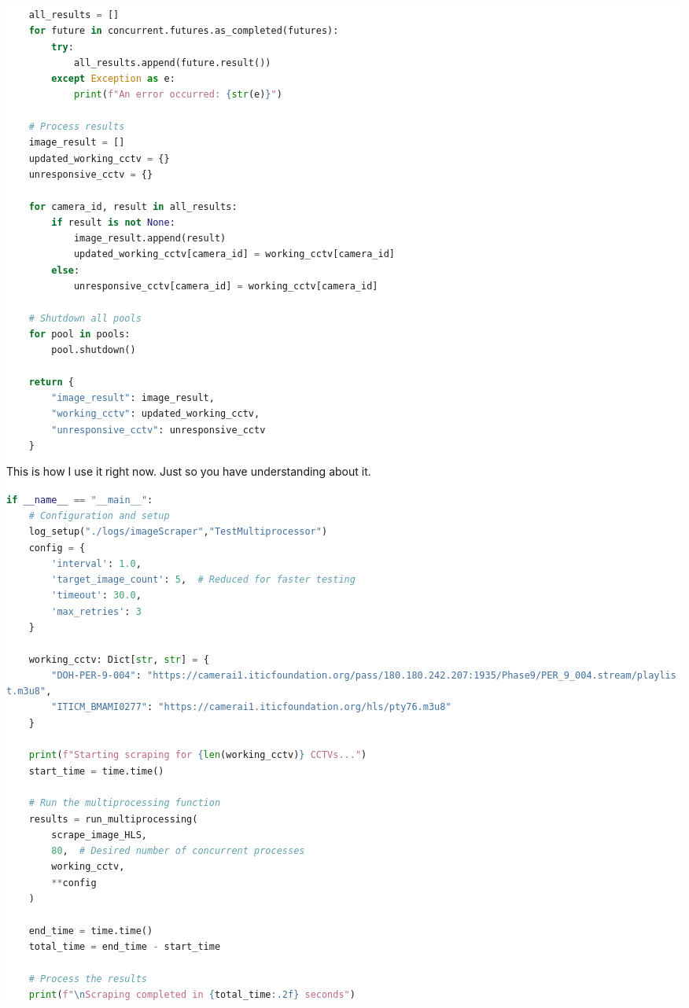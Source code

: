 ```py
    all_results = []
    for future in concurrent.futures.as_completed(futures):
        try:
            all_results.append(future.result())
        except Exception as e:
            print(f"An error occurred: {str(e)}")
    
    # Process results
    image_result = []
    updated_working_cctv = {}
    unresponsive_cctv = {}

    for camera_id, result in all_results:
        if result is not None:
            image_result.append(result)
            updated_working_cctv[camera_id] = working_cctv[camera_id]
        else:
            unresponsive_cctv[camera_id] = working_cctv[camera_id]

    # Shutdown all pools
    for pool in pools:
        pool.shutdown()

    return {
        "image_result": image_result,
        "working_cctv": updated_working_cctv,
        "unresponsive_cctv": unresponsive_cctv
    }
```

This is how I use it right now. Just so you have understanding about it.
```py
if __name__ == "__main__":
    # Configuration and setup
    log_setup("./logs/imageScraper","TestMultiprocessor")
    config = {
        'interval': 1.0,
        'target_image_count': 5,  # Reduced for faster testing
        'timeout': 30.0,
        'max_retries': 3
    }

    working_cctv: Dict[str, str] = {
        "DOH-PER-9-004": "https://camerai1.iticfoundation.org/pass/180.180.242.207:1935/Phase9/PER_9_004.stream/playlist.m3u8",
        "ITICM_BMAMI0277": "https://camerai1.iticfoundation.org/hls/pty76.m3u8"
    }

    print(f"Starting scraping for {len(working_cctv)} CCTVs...")
    start_time = time.time()

    # Run the multiprocessing function
    results = run_multiprocessing(
        scrape_image_HLS,
        80,  # Desired number of concurrent processes
        working_cctv,
        **config
    )

    end_time = time.time()
    total_time = end_time - start_time

    # Process the results
    print(f"\nScraping completed in {total_time:.2f} seconds")
```